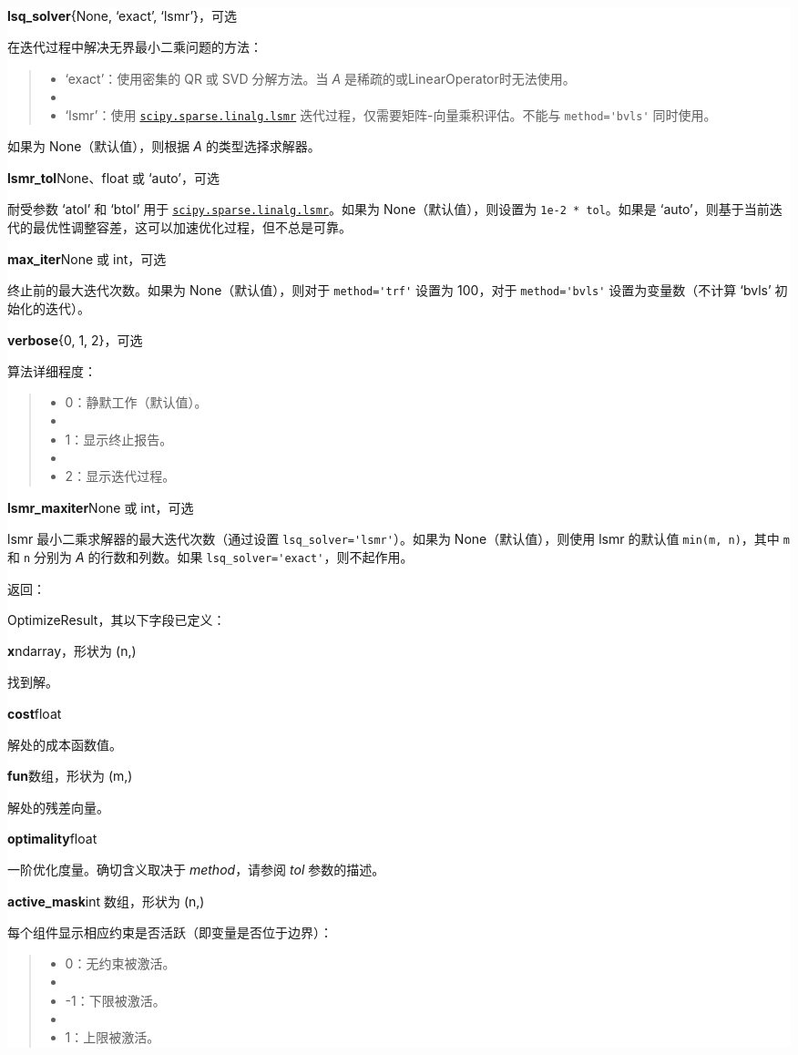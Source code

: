 **lsq_solver**{None, ‘exact’, ‘lsmr’}，可选

在迭代过程中解决无界最小二乘问题的方法：

> +   ‘exact’：使用密集的 QR 或 SVD 分解方法。当 *A* 是稀疏的或LinearOperator时无法使用。
> +   
> +   ‘lsmr’：使用 [`scipy.sparse.linalg.lsmr`](scipy.sparse.linalg.lsmr.html#scipy.sparse.linalg.lsmr "scipy.sparse.linalg.lsmr") 迭代过程，仅需要矩阵-向量乘积评估。不能与 `method='bvls'` 同时使用。

如果为 None（默认值），则根据 *A* 的类型选择求解器。

**lsmr_tol**None、float 或 ‘auto’，可选

耐受参数 ‘atol’ 和 ‘btol’ 用于 [`scipy.sparse.linalg.lsmr`](https://docs.scipy.org/doc/scipy/reference/generated/scipy.sparse.linalg.lsmr.html#scipy.sparse.linalg.lsmr "scipy.sparse.linalg.lsmr")。如果为 None（默认值），则设置为 `1e-2 * tol`。如果是 ‘auto’，则基于当前迭代的最优性调整容差，这可以加速优化过程，但不总是可靠。

**max_iter**None 或 int，可选

终止前的最大迭代次数。如果为 None（默认值），则对于 `method='trf'` 设置为 100，对于 `method='bvls'` 设置为变量数（不计算 ‘bvls’ 初始化的迭代）。

**verbose**{0, 1, 2}，可选

算法详细程度：

> +   0：静默工作（默认值）。
> +   
> +   1：显示终止报告。
> +   
> +   2：显示迭代过程。

**lsmr_maxiter**None 或 int，可选

lsmr 最小二乘求解器的最大迭代次数（通过设置 `lsq_solver='lsmr'`）。如果为 None（默认值），则使用 lsmr 的默认值 `min(m, n)`，其中 `m` 和 `n` 分别为 *A* 的行数和列数。如果 `lsq_solver='exact'`，则不起作用。

返回：

OptimizeResult，其以下字段已定义：

**x**ndarray，形状为 (n,)

找到解。

**cost**float

解处的成本函数值。

**fun**数组，形状为 (m,)

解处的残差向量。

**optimality**float

一阶优化度量。确切含义取决于 *method*，请参阅 *tol* 参数的描述。

**active_mask**int 数组，形状为 (n,)

每个组件显示相应约束是否活跃（即变量是否位于边界）：

> +   0：无约束被激活。
> +   
> +   -1：下限被激活。
> +   
> +   1：上限被激活。
